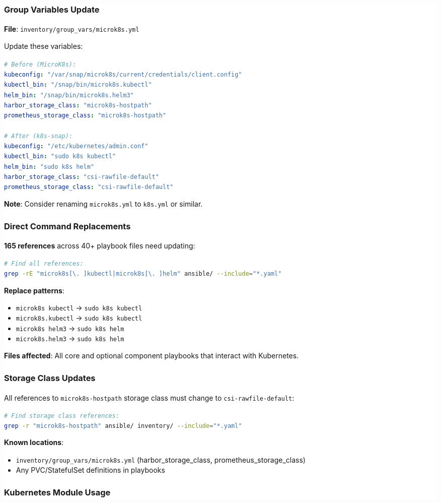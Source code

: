 ### Group Variables Update

**File**: `inventory/group_vars/microk8s.yml`

Update these variables:

```yaml
# Before (MicroK8s):
kubeconfig: "/var/snap/microk8s/current/credentials/client.config"
kubectl_bin: "/snap/bin/microk8s.kubectl"
helm_bin: "/snap/bin/microk8s.helm3"
harbor_storage_class: "microk8s-hostpath"
prometheus_storage_class: "microk8s-hostpath"

# After (k8s-snap):
kubeconfig: "/etc/kubernetes/admin.conf"
kubectl_bin: "sudo k8s kubectl"
helm_bin: "sudo k8s helm"
harbor_storage_class: "csi-rawfile-default"
prometheus_storage_class: "csi-rawfile-default"
```

**Note**: Consider renaming `microk8s.yml` to `k8s.yml` or similar.

### Direct Command Replacements

**165 references** across 40+ playbook files need updating:

```bash
# Find all references:
grep -rE "microk8s[\. ]kubectl|microk8s[\. ]helm" ansible/ --include="*.yaml"
```

**Replace patterns**:
- `microk8s kubectl` → `sudo k8s kubectl`
- `microk8s.kubectl` → `sudo k8s kubectl`
- `microk8s helm3` → `sudo k8s helm`
- `microk8s.helm3` → `sudo k8s helm`

**Files affected**: All core and optional component playbooks that interact with Kubernetes.

### Storage Class Updates

All references to `microk8s-hostpath` storage class must change to `csi-rawfile-default`:

```bash
# Find storage class references:
grep -r "microk8s-hostpath" ansible/ inventory/ --include="*.yaml"
```

**Known locations**:
- `inventory/group_vars/microk8s.yml` (harbor_storage_class, prometheus_storage_class)
- Any PVC/StatefulSet definitions in playbooks

### Kubernetes Module Usage
